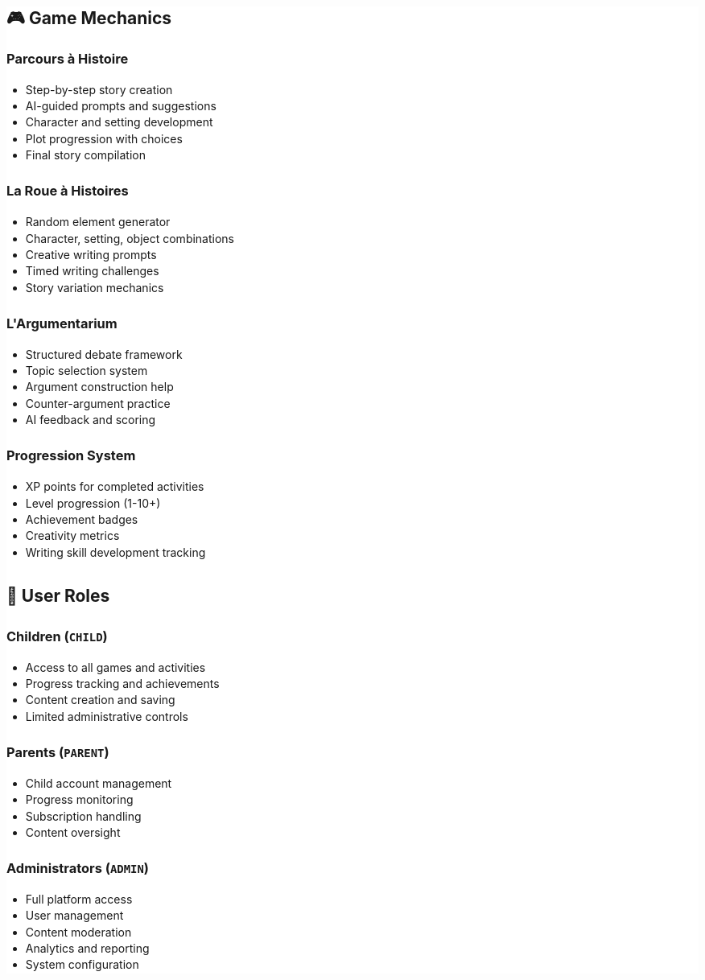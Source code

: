 ## 🎮 Game Mechanics

### Parcours à Histoire
- Step-by-step story creation
- AI-guided prompts and suggestions
- Character and setting development
- Plot progression with choices
- Final story compilation

### La Roue à Histoires
- Random element generator
- Character, setting, object combinations
- Creative writing prompts
- Timed writing challenges
- Story variation mechanics

### L'Argumentarium
- Structured debate framework
- Topic selection system
- Argument construction help
- Counter-argument practice
- AI feedback and scoring

### Progression System
- XP points for completed activities
- Level progression (1-10+)
- Achievement badges
- Creativity metrics
- Writing skill development tracking

## 👥 User Roles

### Children (`CHILD`)
- Access to all games and activities
- Progress tracking and achievements
- Content creation and saving
- Limited administrative controls

### Parents (`PARENT`)
- Child account management
- Progress monitoring
- Subscription handling
- Content oversight

### Administrators (`ADMIN`)
- Full platform access
- User management
- Content moderation
- Analytics and reporting
- System configuration
